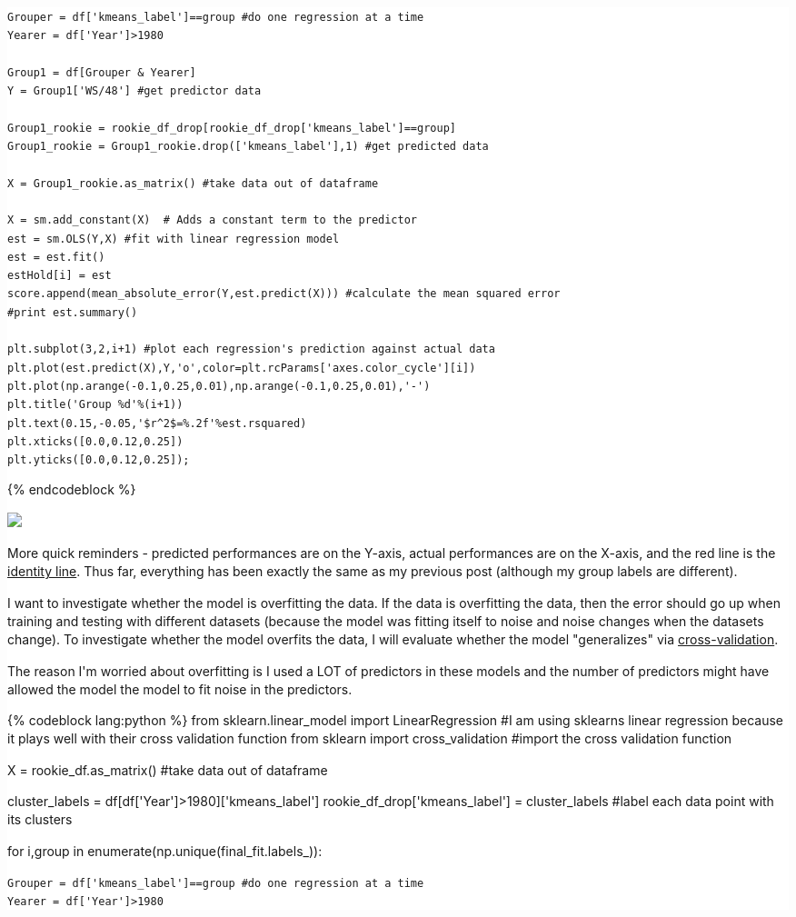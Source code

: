     Grouper = df['kmeans_label']==group #do one regression at a time
    Yearer = df['Year']>1980

    Group1 = df[Grouper & Yearer]
    Y = Group1['WS/48'] #get predictor data

    Group1_rookie = rookie_df_drop[rookie_df_drop['kmeans_label']==group]
    Group1_rookie = Group1_rookie.drop(['kmeans_label'],1) #get predicted data

    X = Group1_rookie.as_matrix() #take data out of dataframe    

    X = sm.add_constant(X)  # Adds a constant term to the predictor
    est = sm.OLS(Y,X) #fit with linear regression model
    est = est.fit()
    estHold[i] = est
    score.append(mean_absolute_error(Y,est.predict(X))) #calculate the mean squared error
    #print est.summary()

    plt.subplot(3,2,i+1) #plot each regression's prediction against actual data
    plt.plot(est.predict(X),Y,'o',color=plt.rcParams['axes.color_cycle'][i])
    plt.plot(np.arange(-0.1,0.25,0.01),np.arange(-0.1,0.25,0.01),'-')
    plt.title('Group %d'%(i+1))
    plt.text(0.15,-0.05,'$r^2$=%.2f'%est.rsquared)
    plt.xticks([0.0,0.12,0.25])
    plt.yticks([0.0,0.12,0.25]);
{% endcodeblock %}


<img src="{{ root_url }}/images/regression2NBA/original_model.png" />


More quick reminders - predicted performances are on the Y-axis, actual performances are on the X-axis, and the red line is the [identity line](https://en.wikipedia.org/wiki/Identity_line). Thus far, everything has been exactly the same as my previous post (although my group labels are different).

I want to investigate whether the model is overfitting the data. If the data is overfitting the data, then the error should go up when training and testing with different datasets (because the model was fitting itself to noise and noise changes when the datasets change). To investigate whether the model overfits the data, I will evaluate whether the model "generalizes" via [cross-validation](https://en.wikipedia.org/wiki/Cross-validation_%28statistics%29).

The reason I'm worried about overfitting is I used a LOT of predictors in these models and the number of predictors might have allowed the model the model to fit noise in the predictors.


{% codeblock lang:python %}
from sklearn.linear_model import LinearRegression #I am using sklearns linear regression because it plays well with their cross validation function
from sklearn import cross_validation #import the cross validation function

X = rookie_df.as_matrix() #take data out of dataframe

cluster_labels = df[df['Year']>1980]['kmeans_label']
rookie_df_drop['kmeans_label'] = cluster_labels #label each data point with its clusters

for i,group in enumerate(np.unique(final_fit.labels_)):

    Grouper = df['kmeans_label']==group #do one regression at a time
    Yearer = df['Year']>1980

